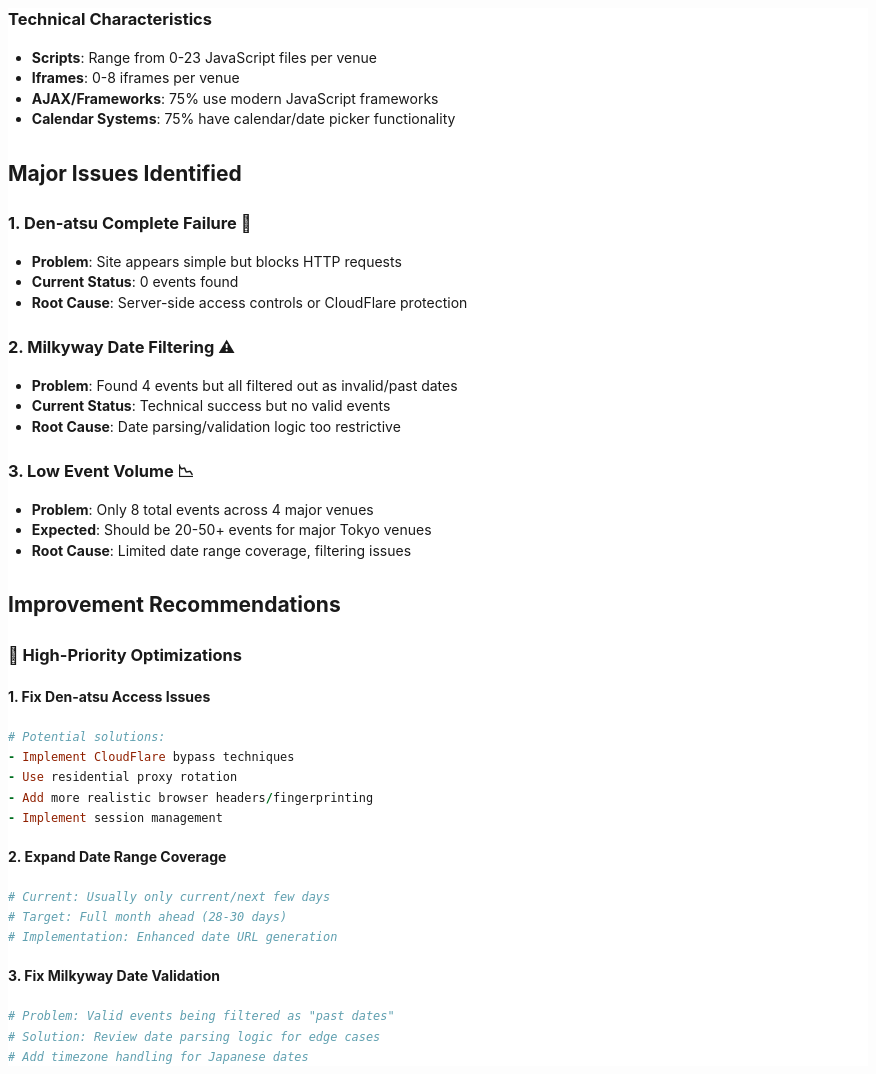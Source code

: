 ### Technical Characteristics
- **Scripts**: Range from 0-23 JavaScript files per venue
- **Iframes**: 0-8 iframes per venue
- **AJAX/Frameworks**: 75% use modern JavaScript frameworks
- **Calendar Systems**: 75% have calendar/date picker functionality

## Major Issues Identified

### 1. **Den-atsu Complete Failure** 🚨
- **Problem**: Site appears simple but blocks HTTP requests
- **Current Status**: 0 events found
- **Root Cause**: Server-side access controls or CloudFlare protection

### 2. **Milkyway Date Filtering** ⚠️
- **Problem**: Found 4 events but all filtered out as invalid/past dates
- **Current Status**: Technical success but no valid events
- **Root Cause**: Date parsing/validation logic too restrictive

### 3. **Low Event Volume** 📉
- **Problem**: Only 8 total events across 4 major venues
- **Expected**: Should be 20-50+ events for major Tokyo venues
- **Root Cause**: Limited date range coverage, filtering issues

## Improvement Recommendations

### 🚀 High-Priority Optimizations

#### 1. **Fix Den-atsu Access Issues**
```ruby
# Potential solutions:
- Implement CloudFlare bypass techniques
- Use residential proxy rotation
- Add more realistic browser headers/fingerprinting
- Implement session management
```

#### 2. **Expand Date Range Coverage**
```ruby
# Current: Usually only current/next few days
# Target: Full month ahead (28-30 days)
# Implementation: Enhanced date URL generation
```

#### 3. **Fix Milkyway Date Validation**
```ruby
# Problem: Valid events being filtered as "past dates"
# Solution: Review date parsing logic for edge cases
# Add timezone handling for Japanese dates
```
